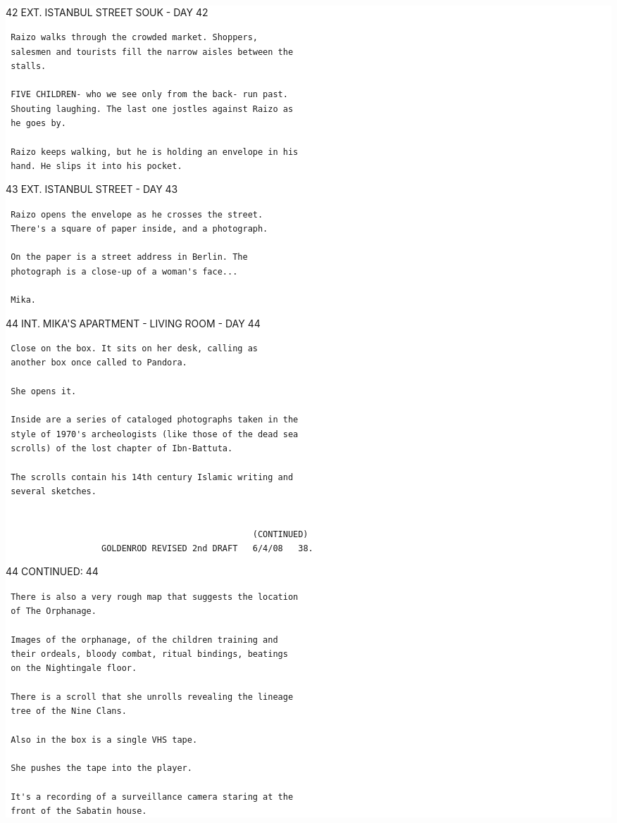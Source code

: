 42   EXT. ISTANBUL STREET SOUK - DAY                            42

     Raizo walks through the crowded market. Shoppers,
     salesmen and tourists fill the narrow aisles between the
     stalls.

     FIVE CHILDREN- who we see only from the back- run past.
     Shouting laughing. The last one jostles against Raizo as
     he goes by.

     Raizo keeps walking, but he is holding an envelope in his
     hand. He slips it into his pocket.


43   EXT. ISTANBUL STREET - DAY                                 43

     Raizo opens the envelope as he crosses the street.
     There's a square of paper inside, and a photograph.

     On the paper is a street address in Berlin. The
     photograph is a close-up of a woman's face...

     Mika.


44   INT. MIKA'S APARTMENT - LIVING ROOM - DAY                  44

     Close on the box. It sits on her desk, calling as
     another box once called to Pandora.

     She opens it.

     Inside are a series of cataloged photographs taken in the
     style of 1970's archeologists (like those of the dead sea
     scrolls) of the lost chapter of Ibn-Battuta.

     The scrolls contain his 14th century Islamic writing and
     several sketches.


                                                     (CONTINUED)
                       GOLDENROD REVISED 2nd DRAFT   6/4/08   38.
44   CONTINUED:                                                 44

     There is also a very rough map that suggests the location
     of The Orphanage.

     Images of the orphanage, of the children training and
     their ordeals, bloody combat, ritual bindings, beatings
     on the Nightingale floor.

     There is a scroll that she unrolls revealing the lineage
     tree of the Nine Clans.

     Also in the box is a single VHS tape.

     She pushes the tape into the player.

     It's a recording of a surveillance camera staring at the
     front of the Sabatin house.
